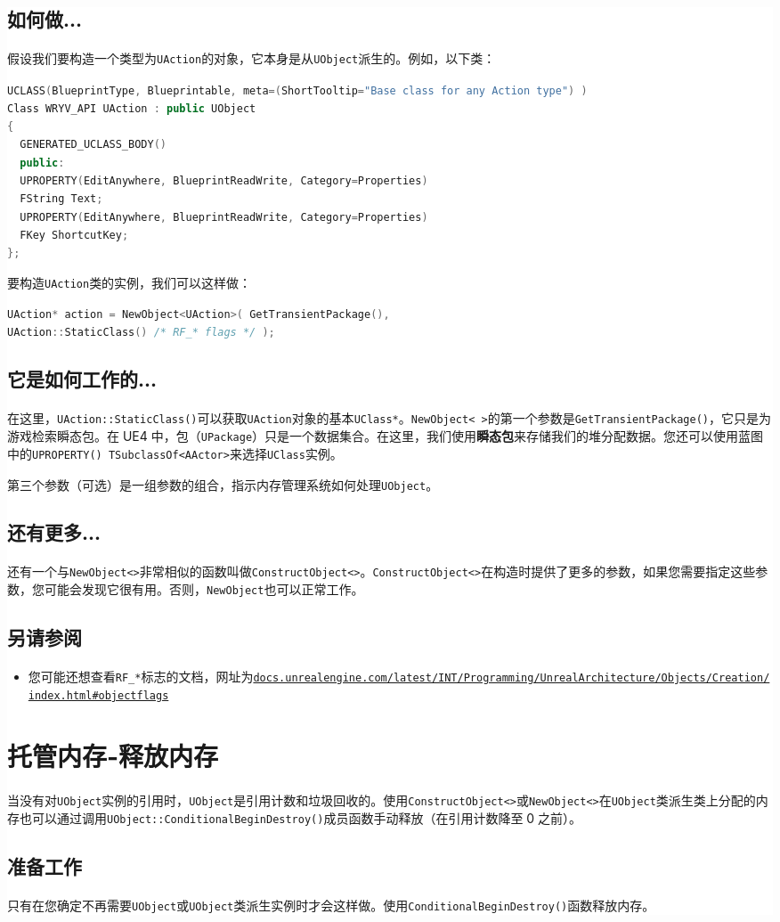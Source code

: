 ## 如何做...

假设我们要构造一个类型为`UAction`的对象，它本身是从`UObject`派生的。例如，以下类：

```cpp
UCLASS(BlueprintType, Blueprintable, meta=(ShortTooltip="Base class for any Action type") )
Class WRYV_API UAction : public UObject
{
  GENERATED_UCLASS_BODY()
  public:
  UPROPERTY(EditAnywhere, BlueprintReadWrite, Category=Properties)
  FString Text;
  UPROPERTY(EditAnywhere, BlueprintReadWrite, Category=Properties)
  FKey ShortcutKey;
};
```

要构造`UAction`类的实例，我们可以这样做：

```cpp
UAction* action = NewObject<UAction>( GetTransientPackage(),
UAction::StaticClass() /* RF_* flags */ );
```

## 它是如何工作的...

在这里，`UAction::StaticClass()`可以获取`UAction`对象的基本`UClass*`。`NewObject< >`的第一个参数是`GetTransientPackage()`，它只是为游戏检索瞬态包。在 UE4 中，包（`UPackage`）只是一个数据集合。在这里，我们使用**瞬态包**来存储我们的堆分配数据。您还可以使用蓝图中的`UPROPERTY() TSubclassOf<AActor>`来选择`UClass`实例。

第三个参数（可选）是一组参数的组合，指示内存管理系统如何处理`UObject`。

## 还有更多...

还有一个与`NewObject<>`非常相似的函数叫做`ConstructObject<>`。`ConstructObject<>`在构造时提供了更多的参数，如果您需要指定这些参数，您可能会发现它很有用。否则，`NewObject`也可以正常工作。

## 另请参阅

+   您可能还想查看`RF_*`标志的文档，网址为[`docs.unrealengine.com/latest/INT/Programming/UnrealArchitecture/Objects/Creation/index.html#objectflags`](https://docs.unrealengine.com/latest/INT/Programming/UnrealArchitecture/Objects/Creation/index.html#objectflags)

# 托管内存-释放内存

当没有对`UObject`实例的引用时，`UObject`是引用计数和垃圾回收的。使用`ConstructObject<>`或`NewObject<>`在`UObject`类派生类上分配的内存也可以通过调用`UObject::ConditionalBeginDestroy()`成员函数手动释放（在引用计数降至 0 之前）。

## 准备工作

只有在您确定不再需要`UObject`或`UObject`类派生实例时才会这样做。使用`ConditionalBeginDestroy()`函数释放内存。
